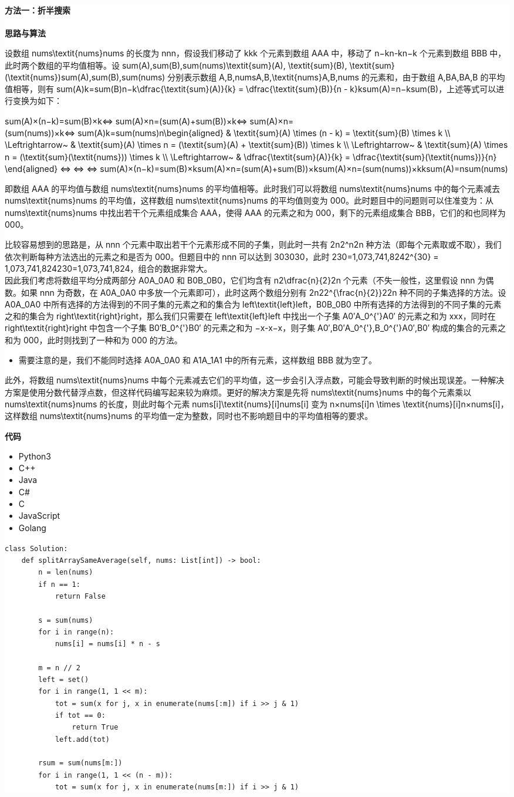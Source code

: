 #### 方法一：折半搜索

**思路与算法**

设数组 nums\\textit{nums}nums 的长度为 nnn，假设我们移动了 kkk 个元素到数组 AAA 中，移动了 n−kn-kn−k 个元素到数组 BBB 中，此时两个数组的平均值相等。设 sum(A),sum(B),sum(nums)\\textit{sum}(A), \\textit{sum}(B), \\textit{sum}(\\textit{nums})sum(A),sum(B),sum(nums) 分别表示数组 A,B,numsA,B,\\textit{nums}A,B,nums 的元素和，由于数组 A,BA,BA,B 的平均值相等，则有 sum(A)k\=sum(B)n−k\\dfrac{\\textit{sum}(A)}{k} = \\dfrac{\\textit{sum}(B)}{n - k}ksum(A)\=n−ksum(B)，上述等式可以进行变换为如下：

sum(A)×(n−k)\=sum(B)×k⇔ sum(A)×n\=(sum(A)+sum(B))×k⇔ sum(A)×n\=(sum(nums))×k⇔ sum(A)k\=sum(nums)n\\begin{aligned} & \\textit{sum}(A) \\times (n - k) = \\textit{sum}(B) \\times k \\\\ \\Leftrightarrow~ & \\textit{sum}(A) \\times n = (\\textit{sum}(A) + \\textit{sum}(B)) \\times k \\\\ \\Leftrightarrow~ & \\textit{sum}(A) \\times n = (\\textit{sum}(\\textit{nums})) \\times k \\\\ \\Leftrightarrow~ & \\dfrac{\\textit{sum}(A)}{k} = \\dfrac{\\textit{sum}(\\textit{nums})}{n} \\end{aligned} ⇔ ⇔ ⇔ sum(A)×(n−k)\=sum(B)×ksum(A)×n\=(sum(A)+sum(B))×ksum(A)×n\=(sum(nums))×kksum(A)\=nsum(nums)

即数组 AAA 的平均值与数组 nums\\textit{nums}nums 的平均值相等。此时我们可以将数组 nums\\textit{nums}nums 中的每个元素减去 nums\\textit{nums}nums 的平均值，这样数组 nums\\textit{nums}nums 的平均值则变为 000。此时题目中的问题则可以住准变为：从 nums\\textit{nums}nums 中找出若干个元素组成集合 AAA，使得 AAA 的元素之和为 000，剩下的元素组成集合 BBB，它们的和也同样为 000。

比较容易想到的思路是，从 nnn 个元素中取出若干个元素形成不同的子集，则此时一共有 2n2^n2n 种方法（即每个元素取或不取），我们依次判断每种方法选出的元素之和是否为 000。但题目中的 nnn 可以达到 303030，此时 230\=1,073,741,8242^{30} = 1,073,741,824230\=1,073,741,824，组合的数据非常大。  
因此我们考虑将数组平均分成两部分 A0A\_0A0 和 B0B\_0B0，它们均含有 n2\\dfrac{n}{2}2n 个元素（不失一般性，这里假设 nnn 为偶数。如果 nnn 为奇数，在 A0A\_0A0 中多放一个元素即可），此时这两个数组分别有 2n22^{\\frac{n}{2}}22n 种不同的子集选择的方法。设 A0A\_0A0 中所有选择的方法得到的不同子集的元素之和的集合为 left\\textit{left}left，B0B\_0B0 中所有选择的方法得到的不同子集的元素之和的集合为 right\\textit{right}right，那么我们只需要在 left\\textit{left}left 中找出一个子集 A0′A\_0^{'}A0′ 的元素之和为 xxx，同时在 right\\textit{right}right 中包含一个子集 B0′B\_0^{'}B0′ 的元素之和为 −x\-x−x，则子集 A0′,B0′A\_0^{'},B\_0^{'}A0′,B0′ 构成的集合的元素之和为 000，此时则找到了一种和为 000 的方法。

-   需要注意的是，我们不能同时选择 A0A\_0A0 和 A1A\_1A1 中的所有元素，这样数组 BBB 就为空了。

此外，将数组 nums\\textit{nums}nums 中每个元素减去它们的平均值，这一步会引入浮点数，可能会导致判断的时候出现误差。一种解决方案是使用分数代替浮点数，但这样代码编写起来较为麻烦。更好的解决方案是先将 nums\\textit{nums}nums 中的每个元素乘以 nums\\textit{nums}nums 的长度，则此时每个元素 nums\[i\]\\textit{nums}\[i\]nums\[i\] 变为 n×nums\[i\]n \\times \\textit{nums}\[i\]n×nums\[i\]，这样数组 nums\\textit{nums}nums 的平均值一定为整数，同时也不影响题目中的平均值相等的要求。

**代码**

-   Python3
-   C++
-   Java
-   C#
-   C
-   JavaScript
-   Golang

```
class Solution:
    def splitArraySameAverage(self, nums: List[int]) -> bool:
        n = len(nums)
        if n == 1:
            return False

        s = sum(nums)
        for i in range(n):
            nums[i] = nums[i] * n - s

        m = n // 2
        left = set()
        for i in range(1, 1 << m):
            tot = sum(x for j, x in enumerate(nums[:m]) if i >> j & 1)
            if tot == 0:
                return True
            left.add(tot)

        rsum = sum(nums[m:])
        for i in range(1, 1 << (n - m)):
            tot = sum(x for j, x in enumerate(nums[m:]) if i >> j & 1)
```